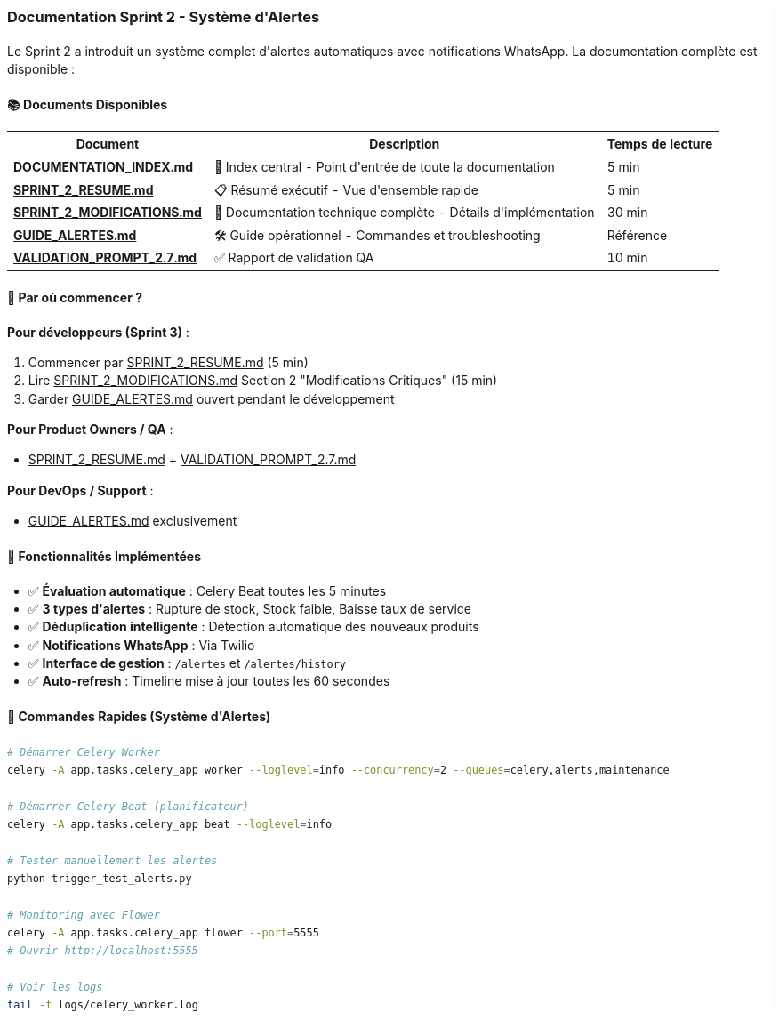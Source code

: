 ### Documentation Sprint 2 - Système d'Alertes

Le Sprint 2 a introduit un système complet d'alertes automatiques avec notifications WhatsApp. La documentation complète est disponible :

#### 📚 Documents Disponibles

| Document | Description | Temps de lecture |
|----------|-------------|------------------|
| [**DOCUMENTATION_INDEX.md**](./DOCUMENTATION_INDEX.md) | 📑 Index central - Point d'entrée de toute la documentation | 5 min |
| [**SPRINT_2_RESUME.md**](./SPRINT_2_RESUME.md) | 📋 Résumé exécutif - Vue d'ensemble rapide | 5 min |
| [**SPRINT_2_MODIFICATIONS.md**](./SPRINT_2_MODIFICATIONS.md) | 📖 Documentation technique complète - Détails d'implémentation | 30 min |
| [**GUIDE_ALERTES.md**](./GUIDE_ALERTES.md) | 🛠️ Guide opérationnel - Commandes et troubleshooting | Référence |
| [**VALIDATION_PROMPT_2.7.md**](./VALIDATION_PROMPT_2.7.md) | ✅ Rapport de validation QA | 10 min |

#### 🚀 Par où commencer ?

**Pour développeurs (Sprint 3)** :
1. Commencer par [SPRINT_2_RESUME.md](./SPRINT_2_RESUME.md) (5 min)
2. Lire [SPRINT_2_MODIFICATIONS.md](./SPRINT_2_MODIFICATIONS.md) Section 2 "Modifications Critiques" (15 min)
3. Garder [GUIDE_ALERTES.md](./GUIDE_ALERTES.md) ouvert pendant le développement

**Pour Product Owners / QA** :
- [SPRINT_2_RESUME.md](./SPRINT_2_RESUME.md) + [VALIDATION_PROMPT_2.7.md](./VALIDATION_PROMPT_2.7.md)

**Pour DevOps / Support** :
- [GUIDE_ALERTES.md](./GUIDE_ALERTES.md) exclusivement

#### 🎯 Fonctionnalités Implémentées

- ✅ **Évaluation automatique** : Celery Beat toutes les 5 minutes
- ✅ **3 types d'alertes** : Rupture de stock, Stock faible, Baisse taux de service
- ✅ **Déduplication intelligente** : Détection automatique des nouveaux produits
- ✅ **Notifications WhatsApp** : Via Twilio
- ✅ **Interface de gestion** : `/alertes` et `/alertes/history`
- ✅ **Auto-refresh** : Timeline mise à jour toutes les 60 secondes

#### 🔧 Commandes Rapides (Système d'Alertes)

```bash
# Démarrer Celery Worker
celery -A app.tasks.celery_app worker --loglevel=info --concurrency=2 --queues=celery,alerts,maintenance

# Démarrer Celery Beat (planificateur)
celery -A app.tasks.celery_app beat --loglevel=info

# Tester manuellement les alertes
python trigger_test_alerts.py

# Monitoring avec Flower
celery -A app.tasks.celery_app flower --port=5555
# Ouvrir http://localhost:5555

# Voir les logs
tail -f logs/celery_worker.log
```
